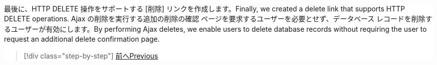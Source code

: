 <span data-ttu-id="bb6e1-298">最後に、HTTP DELETE 操作をサポートする [削除] リンクを作成します。</span><span class="sxs-lookup"><span data-stu-id="bb6e1-298">Finally, we created a delete link that supports HTTP DELETE operations.</span></span> <span data-ttu-id="bb6e1-299">Ajax の削除を実行する追加の削除の確認 ページを要求するユーザーを必要とせず、データベース レコードを削除するユーザーが有効にします。</span><span class="sxs-lookup"><span data-stu-id="bb6e1-299">By performing Ajax deletes, we enable users to delete database records without requiring the user to request an additional delete confirmation page.</span></span>

> [!div class="step-by-step"]
> [<span data-ttu-id="bb6e1-300">前へ</span><span class="sxs-lookup"><span data-stu-id="bb6e1-300">Previous</span></span>](iteration-6-use-test-driven-development-vb.md)
